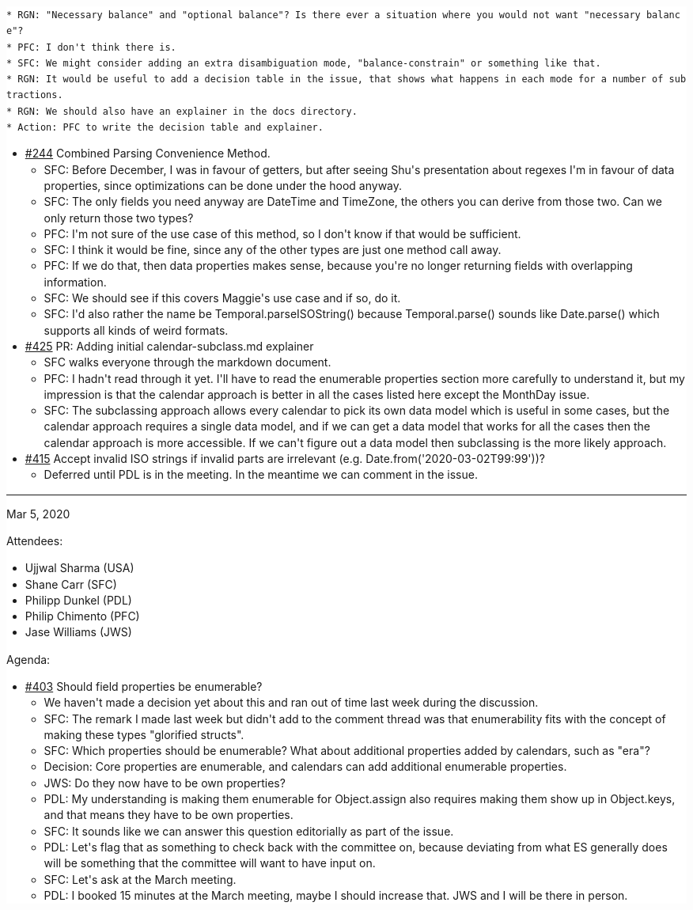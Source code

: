     * RGN: "Necessary balance" and "optional balance"? Is there ever a situation where you would not want "necessary balance"?
    * PFC: I don't think there is.
    * SFC: We might consider adding an extra disambiguation mode, "balance-constrain" or something like that.
    * RGN: It would be useful to add a decision table in the issue, that shows what happens in each mode for a number of subtractions.
    * RGN: We should also have an explainer in the docs directory.
    * Action: PFC to write the decision table and explainer.
* [#244](https://github.com/tc39/proposal-temporal/issues/244) Combined Parsing Convenience Method. 
    * SFC: Before December, I was in favour of getters, but after seeing Shu's presentation about regexes I'm in favour of data properties, since optimizations can be done under the hood anyway.
    * SFC: The only fields you need anyway are DateTime and TimeZone, the others you can derive from those two. Can we only return those two types?
    * PFC: I'm not sure of the use case of this method, so I don't know if that would be sufficient.
    * SFC: I think it would be fine, since any of the other types are just one method call away.
    * PFC: If we do that, then data properties makes sense, because you're no longer returning fields with overlapping information.
    * SFC: We should see if this covers Maggie's use case and if so, do it.
    * SFC: I'd also rather the name be Temporal.parseISOString() because Temporal.parse() sounds like Date.parse() which supports all kinds of weird formats.
* [#425](https://github.com/tc39/proposal-temporal/pull/425) PR: Adding initial calendar-subclass.md explainer
    * SFC walks everyone through the markdown document.
    * PFC: I hadn't read through it yet. I'll have to read the enumerable properties section more carefully to understand it, but my impression is that the calendar approach is better in all the cases listed here except the MonthDay issue.
    * SFC: The subclassing approach allows every calendar to pick its own data model which is useful in some cases, but the calendar approach requires a single data model, and if we can get a data model that works for all the cases then the calendar approach is more accessible. If we can't figure out a data model then subclassing is the more likely approach.
* [#415](https://github.com/tc39/proposal-temporal/issues/415) Accept invalid ISO strings if invalid parts are irrelevant (e.g. Date.from('2020-03-02T99:99'))?
    * Deferred until PDL is in the meeting. In the meantime we can comment in the issue.

-----

Mar 5, 2020

Attendees:

* Ujjwal Sharma (USA)
* Shane Carr (SFC)
* Philipp Dunkel (PDL)
* Philip Chimento (PFC)
* Jase Williams (JWS)

Agenda:

* [#403](https://github.com/tc39/proposal-temporal/issues/403) Should field properties be enumerable?
    * We haven't made a decision yet about this and ran out of time last week during the discussion.
    * SFC: The remark I made last week but didn't add to the comment thread was that enumerability fits with the concept of making these types "glorified structs".
    * SFC: Which properties should be enumerable? What about additional properties added by calendars, such as "era"?
    * Decision: Core properties are enumerable, and calendars can add additional enumerable properties.
    * JWS: Do they now have to be own properties?
    * PDL: My understanding is making them enumerable for Object.assign also requires making them show up in Object.keys, and that means they have to be own properties.
    * SFC: It sounds like we can answer this question editorially as part of the issue.
    * PDL: Let's flag that as something to check back with the committee on, because deviating from what ES generally does will be something that the committee will want to have input on.
    * SFC: Let's ask at the March meeting.
    * PDL: I booked 15 minutes at the March meeting, maybe I should increase that. JWS and I will be there in person.